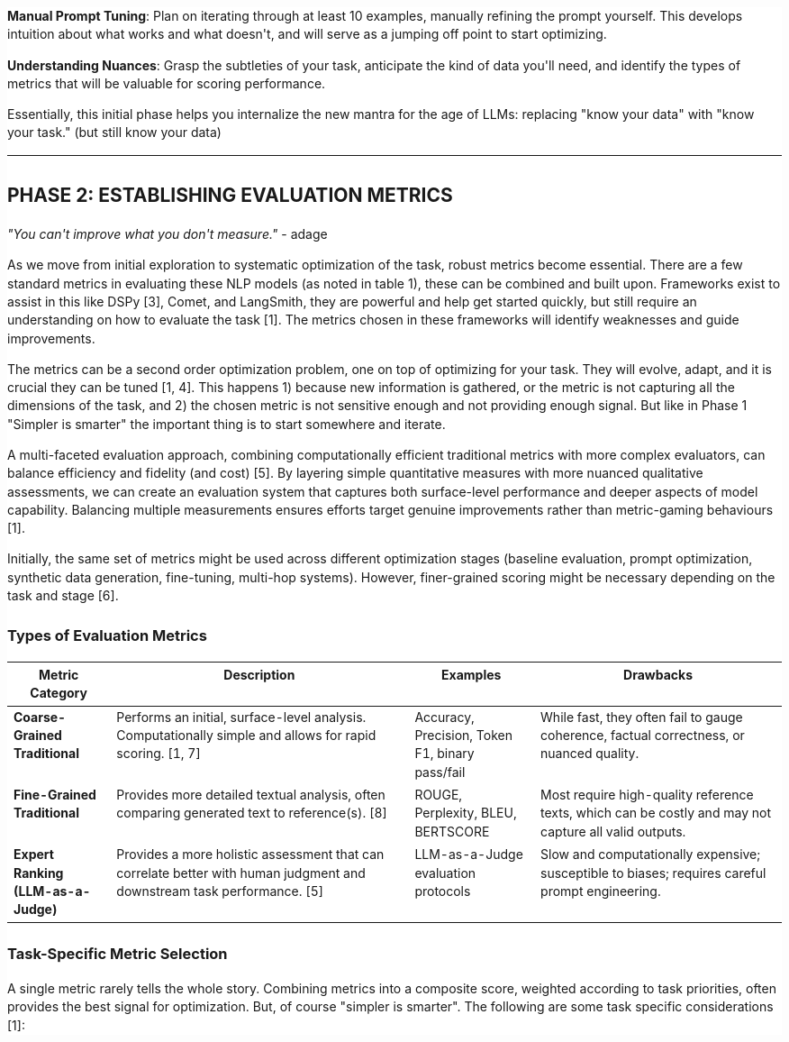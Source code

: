 **Manual Prompt Tuning**: Plan on iterating through at least 10 examples, manually refining the prompt yourself. This develops intuition about what works and what doesn't, and will serve as a jumping off point to start optimizing.

**Understanding Nuances**: Grasp the subtleties of your task, anticipate the kind of data you'll need, and identify the types of metrics that will be valuable for scoring performance.

Essentially, this initial phase helps you internalize the new mantra for the age of LLMs: replacing "know your data" with "know your task." (but still know your data)

---

## PHASE 2: ESTABLISHING EVALUATION METRICS

_"You can't improve what you don't measure."_ - adage

As we move from initial exploration to systematic optimization of the task, robust metrics become essential. There are a few standard metrics in evaluating these NLP models (as noted in table 1), these can be combined and built upon. Frameworks exist to assist in this like DSPy [3], Comet, and LangSmith, they are powerful and help get started quickly, but still require an understanding on how to evaluate the task [1]. The metrics chosen in these frameworks will identify weaknesses and guide improvements.

The metrics can be a second order optimization problem, one on top of optimizing for your task. They will evolve, adapt, and it is crucial they can be tuned [1, 4]. This happens 1) because new information is gathered, or the metric is not capturing all the dimensions of the task, and 2) the chosen metric is not sensitive enough and not providing enough signal. But like in Phase 1 "Simpler is smarter" the important thing is to start somewhere and iterate.

A multi-faceted evaluation approach, combining computationally efficient traditional metrics with more complex evaluators, can balance efficiency and fidelity (and cost) [5]. By layering simple quantitative measures with more nuanced qualitative assessments, we can create an evaluation system that captures both surface-level performance and deeper aspects of model capability. Balancing multiple measurements ensures efforts target genuine improvements rather than metric-gaming behaviours [1].

Initially, the same set of metrics might be used across different optimization stages (baseline evaluation, prompt optimization, synthetic data generation, fine-tuning, multi-hop systems). However, finer-grained scoring might be necessary depending on the task and stage [6].

### Types of Evaluation Metrics

| Metric Category                     | Description                                                                                                            | Examples                                        | Drawbacks                                                                                             |
| ----------------------------------- | ---------------------------------------------------------------------------------------------------------------------- | ----------------------------------------------- | ----------------------------------------------------------------------------------------------------- |
| **Coarse-Grained Traditional**      | Performs an initial, surface-level analysis. Computationally simple and allows for rapid scoring. [1, 7]               | Accuracy, Precision, Token F1, binary pass/fail | While fast, they often fail to gauge coherence, factual correctness, or nuanced quality.              |
| **Fine-Grained Traditional**        | Provides more detailed textual analysis, often comparing generated text to reference(s). [8]                           | ROUGE, Perplexity, BLEU, BERTSCORE              | Most require high-quality reference texts, which can be costly and may not capture all valid outputs. |
| **Expert Ranking (LLM-as-a-Judge)** | Provides a more holistic assessment that can correlate better with human judgment and downstream task performance. [5] | LLM-as-a-Judge evaluation protocols             | Slow and computationally expensive; susceptible to biases; requires careful prompt engineering.       |

### Task-Specific Metric Selection

A single metric rarely tells the whole story. Combining metrics into a composite score, weighted according to task priorities, often provides the best signal for optimization. But, of course "simpler is smarter". The following are some task specific considerations [1]:
